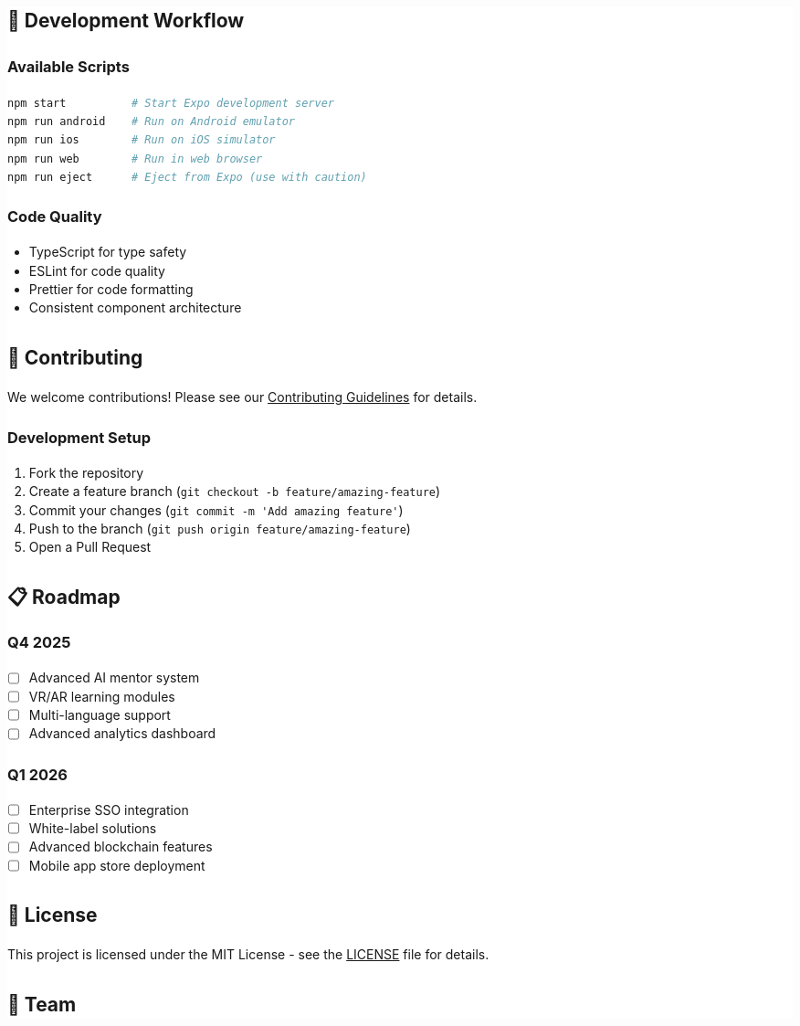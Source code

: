 ## 🚦 Development Workflow

### Available Scripts

```bash
npm start          # Start Expo development server
npm run android    # Run on Android emulator
npm run ios        # Run on iOS simulator
npm run web        # Run in web browser
npm run eject      # Eject from Expo (use with caution)
```

### Code Quality
- TypeScript for type safety
- ESLint for code quality
- Prettier for code formatting
- Consistent component architecture

## 🤝 Contributing

We welcome contributions! Please see our [Contributing Guidelines](./CONTRIBUTING.md) for details.

### Development Setup
1. Fork the repository
2. Create a feature branch (`git checkout -b feature/amazing-feature`)
3. Commit your changes (`git commit -m 'Add amazing feature'`)
4. Push to the branch (`git push origin feature/amazing-feature`)
5. Open a Pull Request

## 📋 Roadmap

### Q4 2025
- [ ] Advanced AI mentor system
- [ ] VR/AR learning modules
- [ ] Multi-language support
- [ ] Advanced analytics dashboard

### Q1 2026
- [ ] Enterprise SSO integration
- [ ] White-label solutions
- [ ] Advanced blockchain features
- [ ] Mobile app store deployment

## 📄 License

This project is licensed under the MIT License - see the [LICENSE](./LICENSE) file for details.

## 👥 Team
